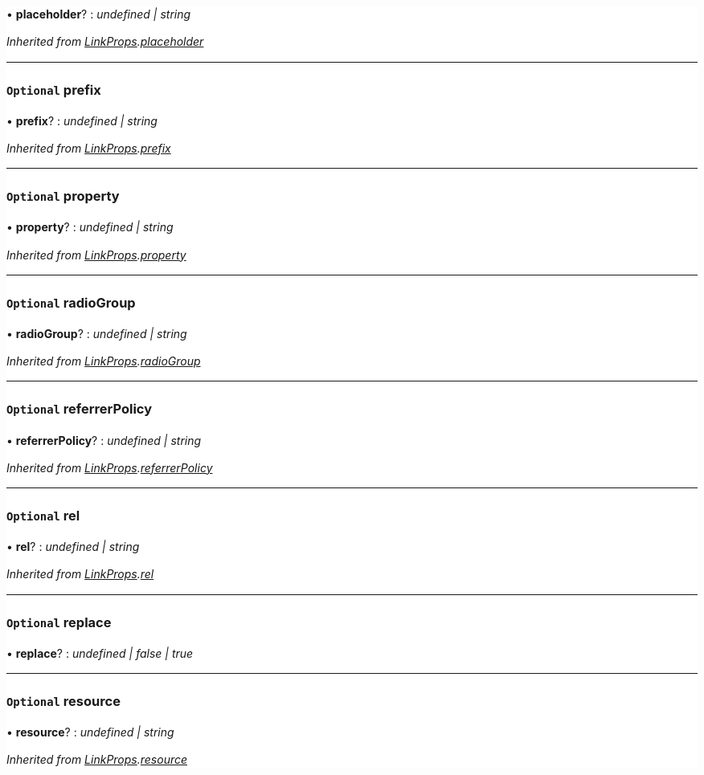 • **placeholder**? : *undefined | string*

*Inherited from [LinkProps](linkprops.md).[placeholder](linkprops.md#optional-placeholder)*

___

### `Optional` prefix

• **prefix**? : *undefined | string*

*Inherited from [LinkProps](linkprops.md).[prefix](linkprops.md#optional-prefix)*

___

### `Optional` property

• **property**? : *undefined | string*

*Inherited from [LinkProps](linkprops.md).[property](linkprops.md#optional-property)*

___

### `Optional` radioGroup

• **radioGroup**? : *undefined | string*

*Inherited from [LinkProps](linkprops.md).[radioGroup](linkprops.md#optional-radiogroup)*

___

### `Optional` referrerPolicy

• **referrerPolicy**? : *undefined | string*

*Inherited from [LinkProps](linkprops.md).[referrerPolicy](linkprops.md#optional-referrerpolicy)*

___

### `Optional` rel

• **rel**? : *undefined | string*

*Inherited from [LinkProps](linkprops.md).[rel](linkprops.md#optional-rel)*

___

### `Optional` replace

• **replace**? : *undefined | false | true*

___

### `Optional` resource

• **resource**? : *undefined | string*

*Inherited from [LinkProps](linkprops.md).[resource](linkprops.md#optional-resource)*
